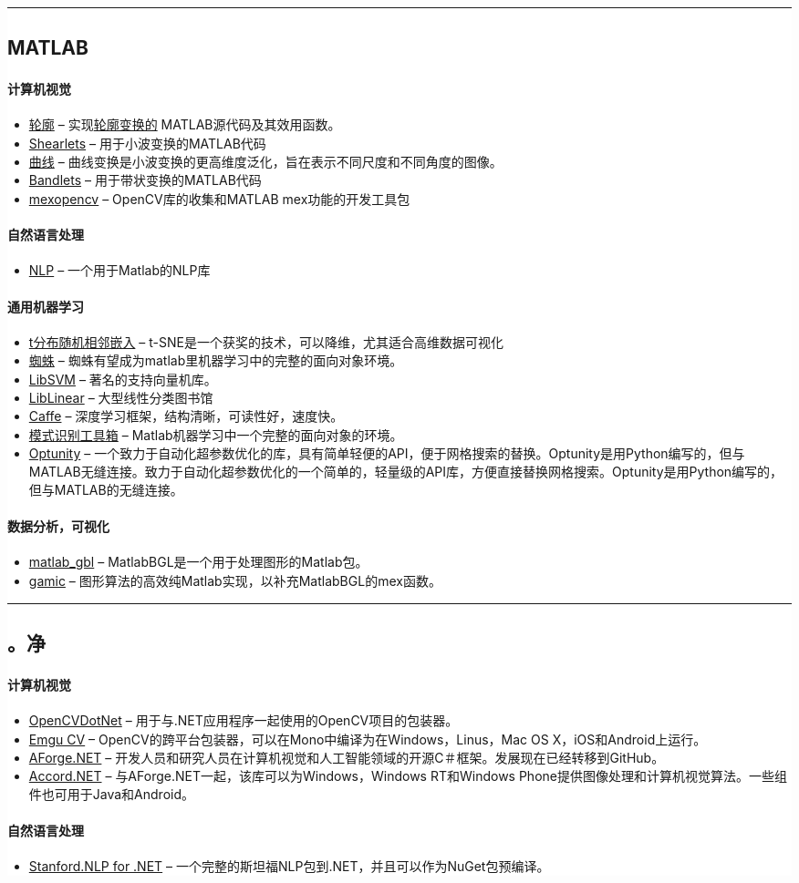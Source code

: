 * * *

## MATLAB

#### 计算机视觉

*   [轮廓](http://www.ifp.illinois.edu/~minhdo/software/contourlet_toolbox.tar) &#8211; 实现[轮廓变换的](http://www.ifp.illinois.edu/~minhdo/software/contourlet_toolbox.tar) MATLAB源代码及其效用函数。
*   [Shearlets](http://www.shearlab.org/index_software.html) &#8211; 用于小波变换的MATLAB代码
*   [曲线](http://www.curvelet.org/software.html) &#8211; 曲线变换是小波变换的更高维度泛化，旨在表示不同尺度和不同角度的图像。
*   [Bandlets](http://www.cmap.polytechnique.fr/~peyre/download/) &#8211; 用于带状变换的MATLAB代码
*   [mexopencv](http://kyamagu.github.io/mexopencv/) &#8211; OpenCV库的收集和MATLAB mex功能的开发工具包

#### 自然语言处理

*   [NLP](https://amplab.cs.berkeley.edu/2012/05/05/an-nlp-library-for-matlab/) &#8211; 一个用于Matlab的NLP库

#### 通用机器学习

*   [t分布随机相邻嵌入](http://homepage.tudelft.nl/19j49/t-SNE.html) &#8211; t-SNE是一个获奖的技术，可以降维，尤其适合高维数据可视化
*   [蜘蛛](http://people.kyb.tuebingen.mpg.de/spider/) &#8211; 蜘蛛有望成为matlab里机器学习中的完整的面向对象环境。
*   [LibSVM](http://www.csie.ntu.edu.tw/~cjlin/libsvm/#matlab) &#8211; 著名的支持向量机库。
*   [LibLinear](http://www.csie.ntu.edu.tw/~cjlin/liblinear/#download) &#8211; 大型线性分类图书馆
*   [Caffe](http://caffe.berkeleyvision.org/) &#8211; 深度学习框架，结构清晰，可读性好，速度快。
*   [模式识别工具箱](https://github.com/newfolder/PRT) &#8211; Matlab机器学习中一个完整的面向对象的环境。
*   [Optunity](http://docs.optunity.net/) &#8211; 一个致力于自动化超参数优化的库，具有简单轻便的API，便于网格搜索的替换。Optunity是用Python编写的，但与MATLAB无缝连接。致力于自动化超参数优化的一个简单的，轻量级的API库，方便直接替换网格搜索。Optunity是用Python编写的，但与MATLAB的无缝连接。

#### 数据分析，可视化

*   [matlab_gbl](https://www.cs.purdue.edu/homes/dgleich/packages/matlab_bgl/) &#8211; MatlabBGL是一个用于处理图形的Matlab包。
*   [gamic](http://www.mathworks.com/matlabcentral/fileexchange/24134-gaimc---graph-algorithms-in-matlab-code) &#8211; 图形算法的高效纯Matlab实现，以补充MatlabBGL的mex函数。

* * *

## 。净

#### 计算机视觉

*   [OpenCVDotNet](https://code.google.com/p/opencvdotnet/) &#8211; 用于与.NET应用程序一起使用的OpenCV项目的包装器。
*   [Emgu CV](http://www.emgu.com/wiki/index.php/Main_Page) &#8211; OpenCV的跨平台包装器，可以在Mono中编译为在Windows，Linus，Mac OS X，iOS和Android上运行。
*   [AForge.NET](http://www.aforgenet.com/framework/) &#8211; 开发人员和研究人员在计算机视觉和人工智能领域的开源C＃框架。发展现在已经转移到GitHub。
*   [Accord.NET](http://accord-framework.net/) &#8211; 与AForge.NET一起，该库可以为Windows，Windows RT和Windows Phone提供图像处理和计算机视觉算法。一些组件也可用于Java和Android。

#### 自然语言处理

*   [Stanford.NLP for .NET](https://github.com/sergey-tihon/Stanford.NLP.NET/) &#8211; 一个完整的斯坦福NLP包到.NET，并且可以作为NuGet包预编译。
